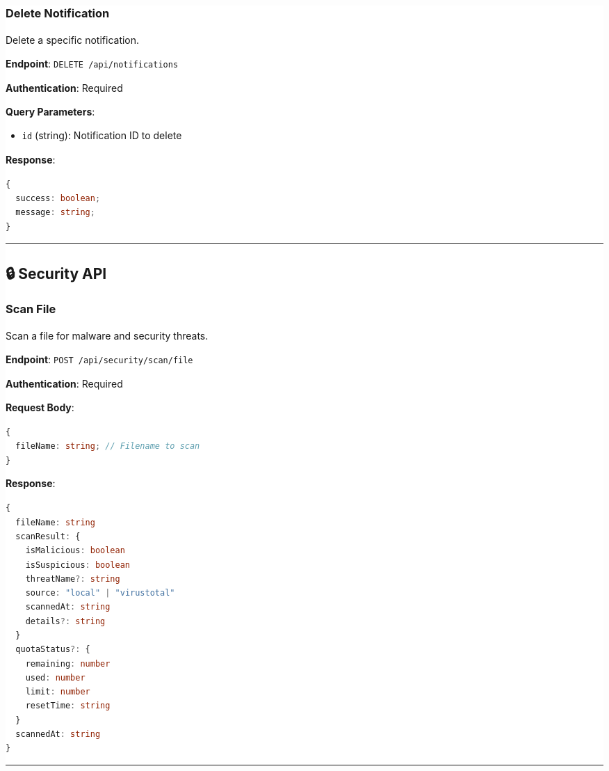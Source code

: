 
### Delete Notification

Delete a specific notification.

**Endpoint**: `DELETE /api/notifications`

**Authentication**: Required

**Query Parameters**:

- `id` (string): Notification ID to delete

**Response**:

```typescript
{
  success: boolean;
  message: string;
}
```

---

## 🔒 Security API

### Scan File

Scan a file for malware and security threats.

**Endpoint**: `POST /api/security/scan/file`

**Authentication**: Required

**Request Body**:

```typescript
{
  fileName: string; // Filename to scan
}
```

**Response**:

```typescript
{
  fileName: string
  scanResult: {
    isMalicious: boolean
    isSuspicious: boolean
    threatName?: string
    source: "local" | "virustotal"
    scannedAt: string
    details?: string
  }
  quotaStatus?: {
    remaining: number
    used: number
    limit: number
    resetTime: string
  }
  scannedAt: string
}
```

---